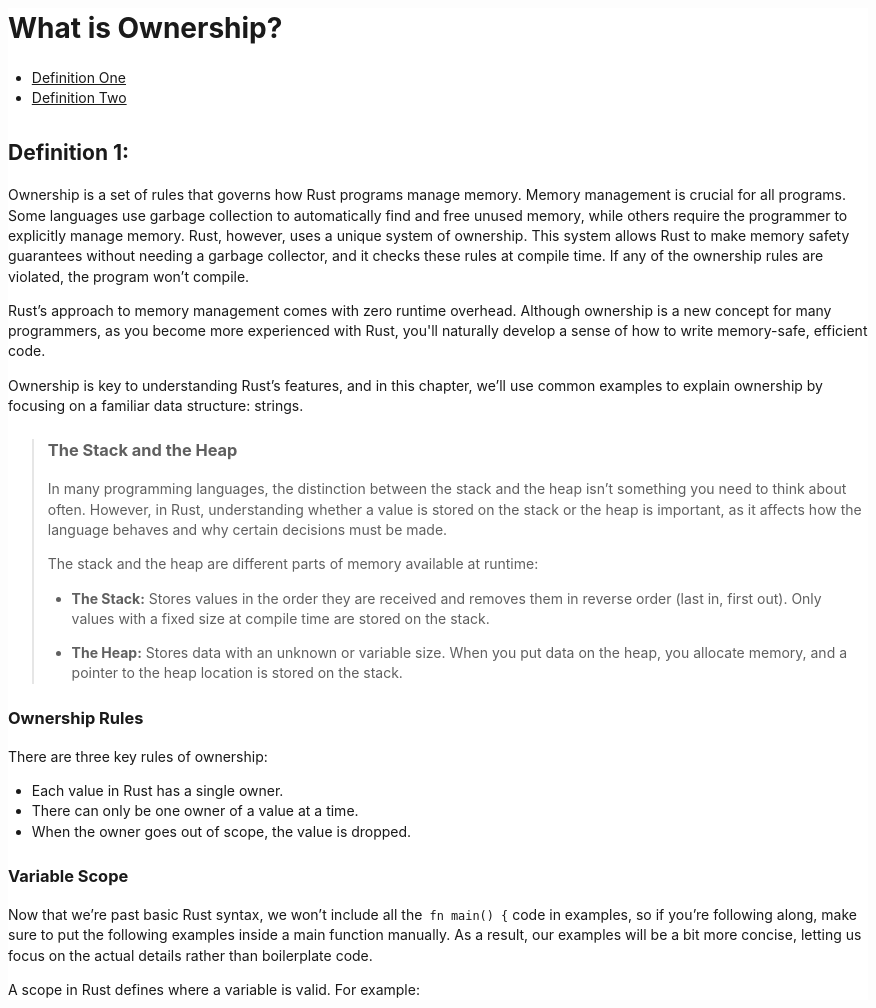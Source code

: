 # What is Ownership?

- [Definition One](#definition-1)
- [Definition Two](#definition-2)

## Definition 1:

Ownership is a set of rules that governs how Rust programs manage memory. Memory management is crucial for all programs. Some languages use garbage collection to automatically find and free unused memory, while others require the programmer to explicitly manage memory. Rust, however, uses a unique system of ownership. This system allows Rust to make memory safety guarantees without needing a garbage collector, and it checks these rules at compile time. If any of the ownership rules are violated, the program won’t compile.

Rust’s approach to memory management comes with zero runtime overhead. Although ownership is a new concept for many programmers, as you become more experienced with Rust, you'll naturally develop a sense of how to write memory-safe, efficient code.

Ownership is key to understanding Rust’s features, and in this chapter, we’ll use common examples to explain ownership by focusing on a familiar data structure: strings.

> ### The Stack and the Heap
>
> In many programming languages, the distinction between the stack and the heap isn’t something you need to think about often. However, in Rust, understanding whether a value is stored on the stack or the heap is important, as it affects how the language behaves and why certain decisions must be made.
>
> The stack and the heap are different parts of memory available at runtime:
>
> - **The Stack:** Stores values in the order they are received and removes them in reverse order (last in, first out). Only values with a fixed size at compile time are stored on the stack.
>
> - **The Heap:** Stores data with an unknown or variable size. When you put data on the heap, you allocate memory, and a pointer to the heap location is stored on the stack.

### Ownership Rules

There are three key rules of ownership:

- Each value in Rust has a single owner.
- There can only be one owner of a value at a time.
- When the owner goes out of scope, the value is dropped.

### Variable Scope

Now that we’re past basic Rust syntax, we won’t include all the` fn main() {` code in examples, so if you’re following along, make sure to put the following examples inside a main function manually. As a result, our examples will be a bit more concise, letting us focus on the actual details rather than boilerplate code.

A scope in Rust defines where a variable is valid. For example:
